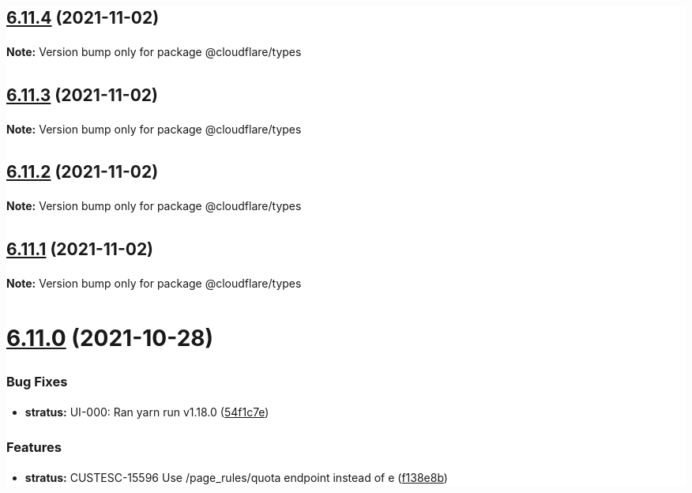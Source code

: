 


## [6.11.4](http://stash.cfops.it:7999/fe/stratus/compare/@cloudflare/types@6.11.3...@cloudflare/types@6.11.4) (2021-11-02)

**Note:** Version bump only for package @cloudflare/types





## [6.11.3](http://stash.cfops.it:7999/fe/stratus/compare/@cloudflare/types@6.11.2...@cloudflare/types@6.11.3) (2021-11-02)

**Note:** Version bump only for package @cloudflare/types





## [6.11.2](http://stash.cfops.it:7999/fe/stratus/compare/@cloudflare/types@6.11.1...@cloudflare/types@6.11.2) (2021-11-02)

**Note:** Version bump only for package @cloudflare/types





## [6.11.1](http://stash.cfops.it:7999/fe/stratus/compare/@cloudflare/types@6.11.0...@cloudflare/types@6.11.1) (2021-11-02)

**Note:** Version bump only for package @cloudflare/types





# [6.11.0](http://stash.cfops.it:7999/fe/stratus/compare/@cloudflare/types@6.8.24...@cloudflare/types@6.11.0) (2021-10-28)


### Bug Fixes

* **stratus:** UI-000: Ran yarn run v1.18.0 ([54f1c7e](http://stash.cfops.it:7999/fe/stratus/commits/54f1c7e))


### Features

* **stratus:** CUSTESC-15596 Use /page_rules/quota endpoint instead of e ([f138e8b](http://stash.cfops.it:7999/fe/stratus/commits/f138e8b))
